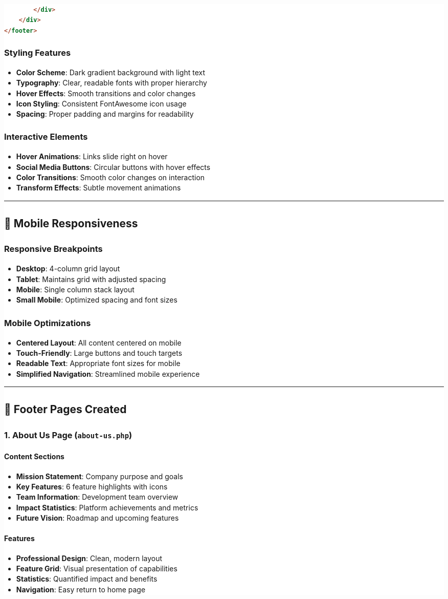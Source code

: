 ```html
        </div>
    </div>
</footer>
```

### **Styling Features**
- **Color Scheme**: Dark gradient background with light text
- **Typography**: Clear, readable fonts with proper hierarchy
- **Hover Effects**: Smooth transitions and color changes
- **Icon Styling**: Consistent FontAwesome icon usage
- **Spacing**: Proper padding and margins for readability

### **Interactive Elements**
- **Hover Animations**: Links slide right on hover
- **Social Media Buttons**: Circular buttons with hover effects
- **Color Transitions**: Smooth color changes on interaction
- **Transform Effects**: Subtle movement animations

---

## 📱 **Mobile Responsiveness**

### **Responsive Breakpoints**
- **Desktop**: 4-column grid layout
- **Tablet**: Maintains grid with adjusted spacing
- **Mobile**: Single column stack layout
- **Small Mobile**: Optimized spacing and font sizes

### **Mobile Optimizations**
- **Centered Layout**: All content centered on mobile
- **Touch-Friendly**: Large buttons and touch targets
- **Readable Text**: Appropriate font sizes for mobile
- **Simplified Navigation**: Streamlined mobile experience

---

## 📄 **Footer Pages Created**

### **1. About Us Page (`about-us.php`)**
#### **Content Sections**
- **Mission Statement**: Company purpose and goals
- **Key Features**: 6 feature highlights with icons
- **Team Information**: Development team overview
- **Impact Statistics**: Platform achievements and metrics
- **Future Vision**: Roadmap and upcoming features

#### **Features**
- **Professional Design**: Clean, modern layout
- **Feature Grid**: Visual presentation of capabilities
- **Statistics**: Quantified impact and benefits
- **Navigation**: Easy return to home page
